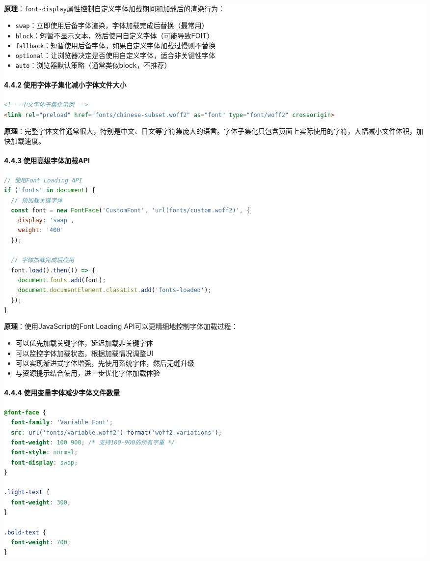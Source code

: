 **原理**：`font-display`属性控制自定义字体加载期间和加载后的渲染行为：
- `swap`：立即使用后备字体渲染，字体加载完成后替换（最常用）
- `block`：短暂不显示文本，然后使用自定义字体（可能导致FOIT）
- `fallback`：短暂使用后备字体，如果自定义字体加载过慢则不替换
- `optional`：让浏览器决定是否使用自定义字体，适合非关键性字体
- `auto`：浏览器默认策略（通常类似block，不推荐）

#### 4.4.2 使用字体子集化减小字体文件大小

```html
<!-- 中文字体子集化示例 -->
<link rel="preload" href="fonts/chinese-subset.woff2" as="font" type="font/woff2" crossorigin>
```

**原理**：完整字体文件通常很大，特别是中文、日文等字符集庞大的语言。字体子集化只包含页面上实际使用的字符，大幅减小文件体积，加快加载速度。

#### 4.4.3 使用高级字体加载API

```javascript
// 使用Font Loading API
if ('fonts' in document) {
  // 预加载关键字体
  const font = new FontFace('CustomFont', 'url(fonts/custom.woff2)', {
    display: 'swap',
    weight: '400'
  });
  
  // 字体加载完成后应用
  font.load().then(() => {
    document.fonts.add(font);
    document.documentElement.classList.add('fonts-loaded');
  });
}
```

**原理**：使用JavaScript的Font Loading API可以更精细地控制字体加载过程：
- 可以优先加载关键字体，延迟加载非关键字体
- 可以监控字体加载状态，根据加载情况调整UI
- 可以实现渐进式字体增强，先使用系统字体，然后无缝升级
- 与资源提示结合使用，进一步优化字体加载体验

#### 4.4.4 使用变量字体减少字体文件数量

```css
@font-face {
  font-family: 'Variable Font';
  src: url('fonts/variable.woff2') format('woff2-variations');
  font-weight: 100 900; /* 支持100-900的所有字重 */
  font-style: normal;
  font-display: swap;
}

.light-text {
  font-weight: 300;
}

.bold-text {
  font-weight: 700;
}
```
